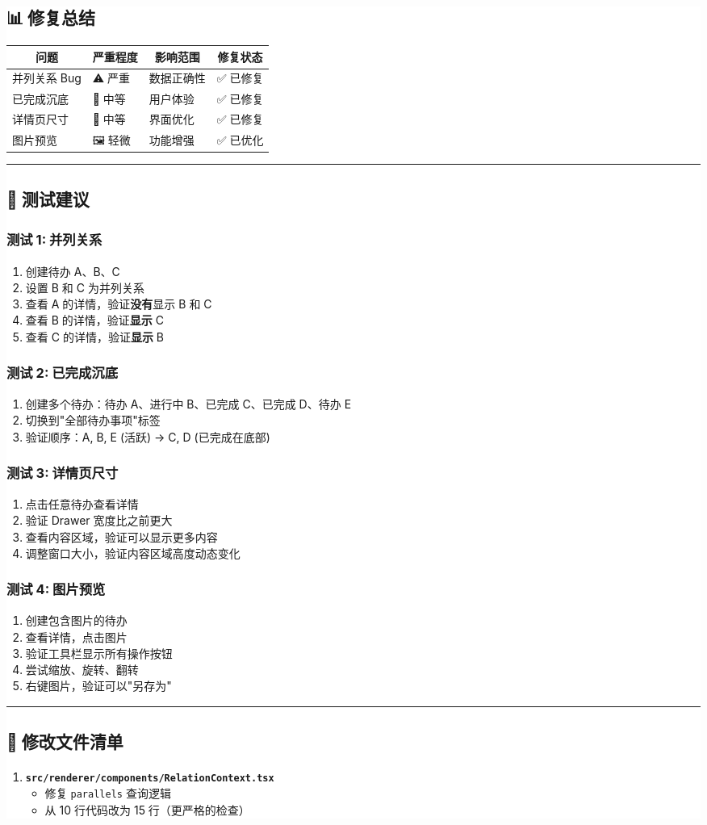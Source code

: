 
## 📊 修复总结

| 问题 | 严重程度 | 影响范围 | 修复状态 |
|------|---------|---------|---------|
| 并列关系 Bug | ⚠️ 严重 | 数据正确性 | ✅ 已修复 |
| 已完成沉底 | 📌 中等 | 用户体验 | ✅ 已修复 |
| 详情页尺寸 | 📏 中等 | 界面优化 | ✅ 已修复 |
| 图片预览 | 🖼️ 轻微 | 功能增强 | ✅ 已优化 |

---

## 🧪 测试建议

### 测试 1: 并列关系

1. 创建待办 A、B、C
2. 设置 B 和 C 为并列关系
3. 查看 A 的详情，验证**没有**显示 B 和 C
4. 查看 B 的详情，验证**显示** C
5. 查看 C 的详情，验证**显示** B

### 测试 2: 已完成沉底

1. 创建多个待办：待办 A、进行中 B、已完成 C、已完成 D、待办 E
2. 切换到"全部待办事项"标签
3. 验证顺序：A, B, E (活跃) → C, D (已完成在底部)

### 测试 3: 详情页尺寸

1. 点击任意待办查看详情
2. 验证 Drawer 宽度比之前更大
3. 查看内容区域，验证可以显示更多内容
4. 调整窗口大小，验证内容区域高度动态变化

### 测试 4: 图片预览

1. 创建包含图片的待办
2. 查看详情，点击图片
3. 验证工具栏显示所有操作按钮
4. 尝试缩放、旋转、翻转
5. 右键图片，验证可以"另存为"

---

## 📝 修改文件清单

1. **`src/renderer/components/RelationContext.tsx`**
   - 修复 `parallels` 查询逻辑
   - 从 10 行代码改为 15 行（更严格的检查）
